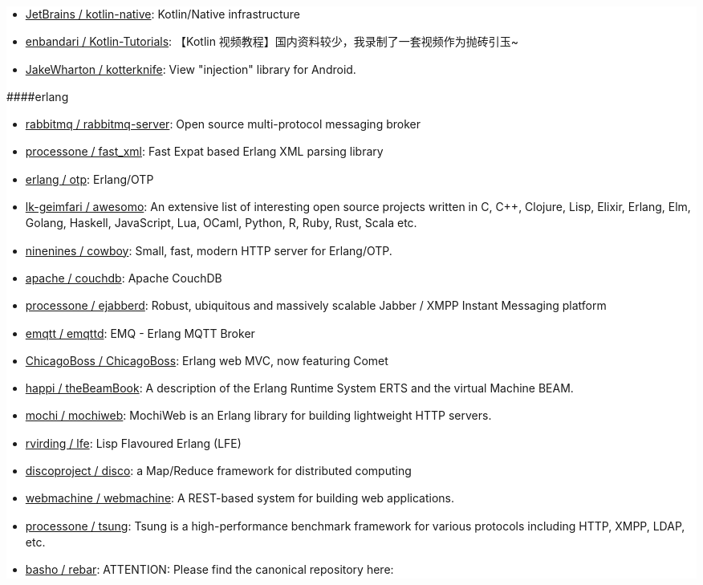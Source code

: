 * [JetBrains / kotlin-native](https://github.com/JetBrains/kotlin-native): 
        Kotlin/Native infrastructure
      
* [enbandari / Kotlin-Tutorials](https://github.com/enbandari/Kotlin-Tutorials): 
        【Kotlin 视频教程】国内资料较少，我录制了一套视频作为抛砖引玉~
      
* [JakeWharton / kotterknife](https://github.com/JakeWharton/kotterknife): 
        View "injection" library for Android.
      

####erlang
* [rabbitmq / rabbitmq-server](https://github.com/rabbitmq/rabbitmq-server): 
        Open source multi-protocol messaging broker
      
* [processone / fast_xml](https://github.com/processone/fast_xml): 
        Fast Expat based Erlang XML parsing library
      
* [erlang / otp](https://github.com/erlang/otp): 
        Erlang/OTP
      
* [lk-geimfari / awesomo](https://github.com/lk-geimfari/awesomo): 
        An extensive list of interesting open source projects written in С, C++, Clojure, Lisp, Elixir, Erlang, Elm, Golang, Haskell, JavaScript, Lua, OCaml, Python, R, Ruby, Rust, Scala etc.
      
* [ninenines / cowboy](https://github.com/ninenines/cowboy): 
        Small, fast, modern HTTP server for Erlang/OTP.
      
* [apache / couchdb](https://github.com/apache/couchdb): 
        Apache CouchDB
      
* [processone / ejabberd](https://github.com/processone/ejabberd): 
        Robust, ubiquitous and massively scalable Jabber / XMPP Instant Messaging platform
      
* [emqtt / emqttd](https://github.com/emqtt/emqttd): 
        EMQ - Erlang MQTT Broker
      
* [ChicagoBoss / ChicagoBoss](https://github.com/ChicagoBoss/ChicagoBoss): 
        Erlang web MVC, now featuring Comet
      
* [happi / theBeamBook](https://github.com/happi/theBeamBook): 
        A description of the Erlang Runtime System ERTS and the virtual Machine BEAM.
      
* [mochi / mochiweb](https://github.com/mochi/mochiweb): 
        MochiWeb is an Erlang library for building lightweight HTTP servers.
      
* [rvirding / lfe](https://github.com/rvirding/lfe): 
        Lisp Flavoured Erlang (LFE)
      
* [discoproject / disco](https://github.com/discoproject/disco): 
        a Map/Reduce framework for distributed computing
      
* [webmachine / webmachine](https://github.com/webmachine/webmachine): 
        A REST-based system for building web applications. 
      
* [processone / tsung](https://github.com/processone/tsung): 
        Tsung is a high-performance benchmark framework for various protocols including HTTP, XMPP, LDAP, etc.
      
* [basho / rebar](https://github.com/basho/rebar): 
        ATTENTION: Please find the canonical repository here: 
      
